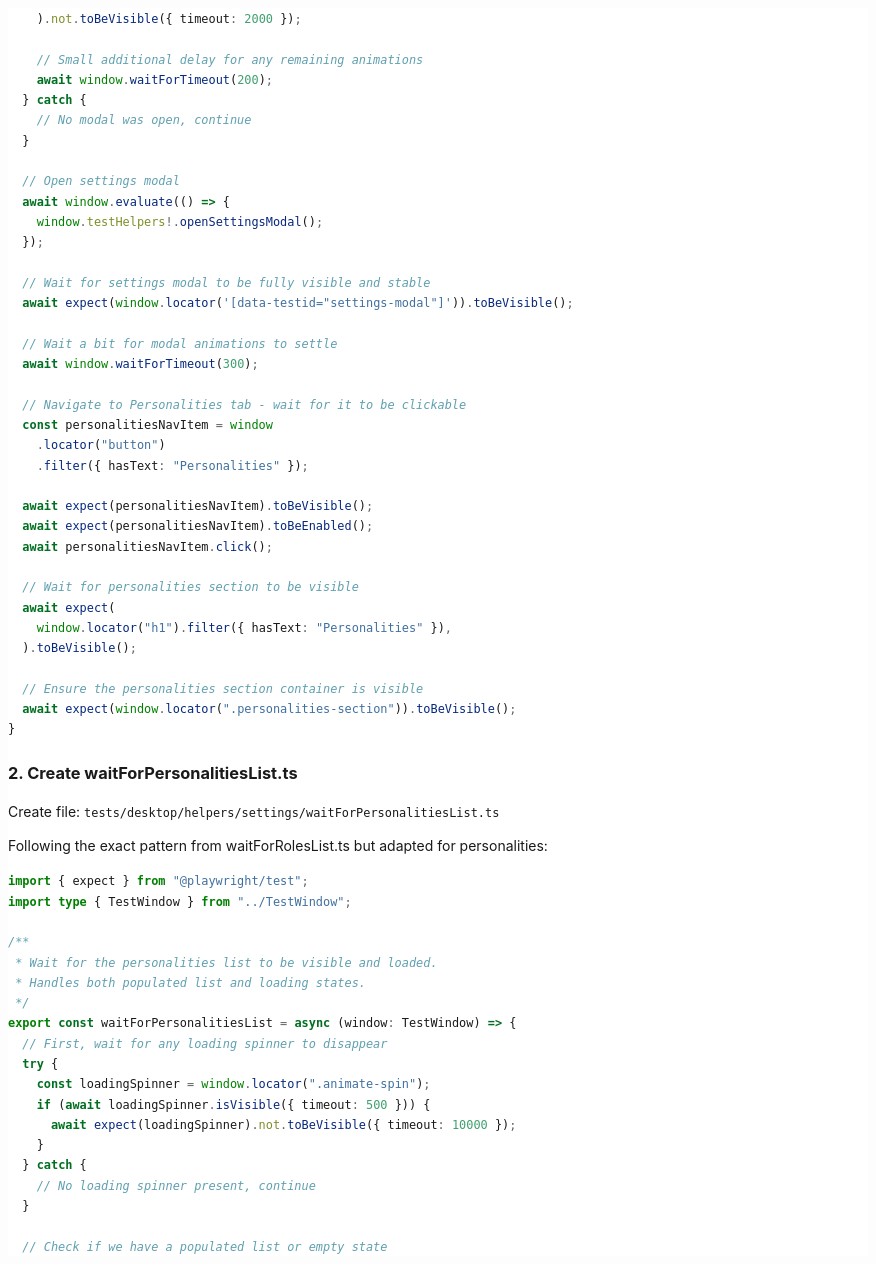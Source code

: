 ```typescript
    ).not.toBeVisible({ timeout: 2000 });

    // Small additional delay for any remaining animations
    await window.waitForTimeout(200);
  } catch {
    // No modal was open, continue
  }

  // Open settings modal
  await window.evaluate(() => {
    window.testHelpers!.openSettingsModal();
  });

  // Wait for settings modal to be fully visible and stable
  await expect(window.locator('[data-testid="settings-modal"]')).toBeVisible();

  // Wait a bit for modal animations to settle
  await window.waitForTimeout(300);

  // Navigate to Personalities tab - wait for it to be clickable
  const personalitiesNavItem = window
    .locator("button")
    .filter({ hasText: "Personalities" });

  await expect(personalitiesNavItem).toBeVisible();
  await expect(personalitiesNavItem).toBeEnabled();
  await personalitiesNavItem.click();

  // Wait for personalities section to be visible
  await expect(
    window.locator("h1").filter({ hasText: "Personalities" }),
  ).toBeVisible();

  // Ensure the personalities section container is visible
  await expect(window.locator(".personalities-section")).toBeVisible();
}
```

### 2. Create waitForPersonalitiesList.ts

Create file: `tests/desktop/helpers/settings/waitForPersonalitiesList.ts`

Following the exact pattern from waitForRolesList.ts but adapted for personalities:

```typescript
import { expect } from "@playwright/test";
import type { TestWindow } from "../TestWindow";

/**
 * Wait for the personalities list to be visible and loaded.
 * Handles both populated list and loading states.
 */
export const waitForPersonalitiesList = async (window: TestWindow) => {
  // First, wait for any loading spinner to disappear
  try {
    const loadingSpinner = window.locator(".animate-spin");
    if (await loadingSpinner.isVisible({ timeout: 500 })) {
      await expect(loadingSpinner).not.toBeVisible({ timeout: 10000 });
    }
  } catch {
    // No loading spinner present, continue
  }

  // Check if we have a populated list or empty state
```